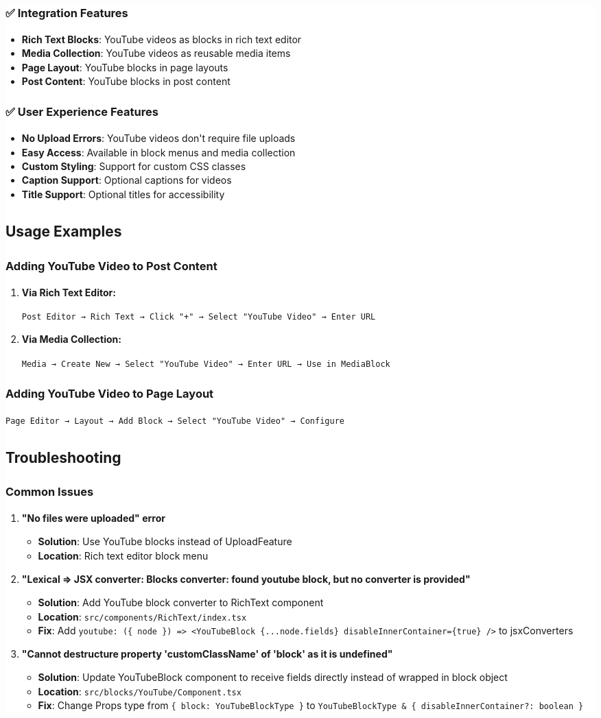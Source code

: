 ### ✅ Integration Features

- **Rich Text Blocks**: YouTube videos as blocks in rich text editor
- **Media Collection**: YouTube videos as reusable media items
- **Page Layout**: YouTube blocks in page layouts
- **Post Content**: YouTube blocks in post content

### ✅ User Experience Features

- **No Upload Errors**: YouTube videos don't require file uploads
- **Easy Access**: Available in block menus and media collection
- **Custom Styling**: Support for custom CSS classes
- **Caption Support**: Optional captions for videos
- **Title Support**: Optional titles for accessibility

## Usage Examples

### Adding YouTube Video to Post Content

1. **Via Rich Text Editor:**

   ```
   Post Editor → Rich Text → Click "+" → Select "YouTube Video" → Enter URL
   ```

2. **Via Media Collection:**
   ```
   Media → Create New → Select "YouTube Video" → Enter URL → Use in MediaBlock
   ```

### Adding YouTube Video to Page Layout

```
Page Editor → Layout → Add Block → Select "YouTube Video" → Configure
```

## Troubleshooting

### Common Issues

1. **"No files were uploaded" error**
   - **Solution**: Use YouTube blocks instead of UploadFeature
   - **Location**: Rich text editor block menu

2. **"Lexical => JSX converter: Blocks converter: found youtube block, but no converter is provided"**
   - **Solution**: Add YouTube block converter to RichText component
   - **Location**: `src/components/RichText/index.tsx`
   - **Fix**: Add `youtube: ({ node }) => <YouTubeBlock {...node.fields} disableInnerContainer={true} />` to jsxConverters

3. **"Cannot destructure property 'customClassName' of 'block' as it is undefined"**
   - **Solution**: Update YouTubeBlock component to receive fields directly instead of wrapped in block object
   - **Location**: `src/blocks/YouTube/Component.tsx`
   - **Fix**: Change Props type from `{ block: YouTubeBlockType }` to `YouTubeBlockType & { disableInnerContainer?: boolean }`
